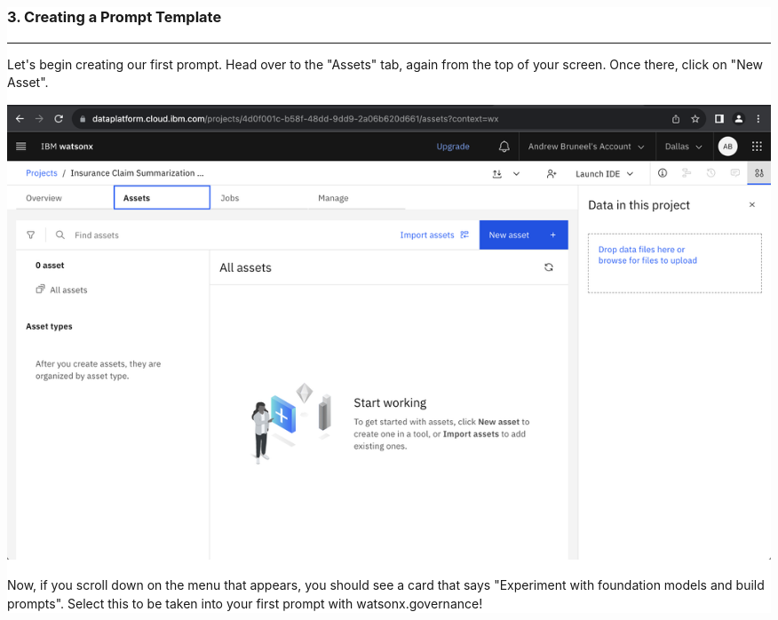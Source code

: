### 3. Creating a Prompt Template<a name="creating-a-prompt-template"></a>
---
Let's begin creating our first prompt. Head over to the "Assets" tab, again from the top of your screen. Once there, click on "New Asset".

![Assets tab](images/picture9.png)

Now, if you scroll down on the menu that appears, you should see a card that says "Experiment with foundation models and build prompts". Select this to be taken into your first prompt with watsonx.governance!
